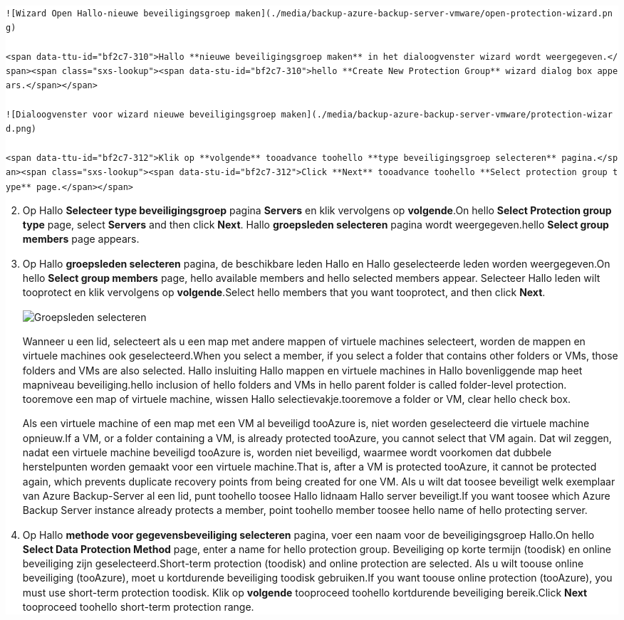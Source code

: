    ![Wizard Open Hallo-nieuwe beveiligingsgroep maken](./media/backup-azure-backup-server-vmware/open-protection-wizard.png)

    <span data-ttu-id="bf2c7-310">Hallo **nieuwe beveiligingsgroep maken** in het dialoogvenster wizard wordt weergegeven.</span><span class="sxs-lookup"><span data-stu-id="bf2c7-310">hello **Create New Protection Group** wizard dialog box appears.</span></span>

    ![Dialoogvenster voor wizard nieuwe beveiligingsgroep maken](./media/backup-azure-backup-server-vmware/protection-wizard.png)

    <span data-ttu-id="bf2c7-312">Klik op **volgende** tooadvance toohello **type beveiligingsgroep selecteren** pagina.</span><span class="sxs-lookup"><span data-stu-id="bf2c7-312">Click **Next** tooadvance toohello **Select protection group type** page.</span></span>

2. <span data-ttu-id="bf2c7-313">Op Hallo **Selecteer type beveiligingsgroep** pagina **Servers** en klik vervolgens op **volgende**.</span><span class="sxs-lookup"><span data-stu-id="bf2c7-313">On hello **Select Protection group type** page, select **Servers** and then click **Next**.</span></span> <span data-ttu-id="bf2c7-314">Hallo **groepsleden selecteren** pagina wordt weergegeven.</span><span class="sxs-lookup"><span data-stu-id="bf2c7-314">hello **Select group members** page appears.</span></span>

3. <span data-ttu-id="bf2c7-315">Op Hallo **groepsleden selecteren** pagina, de beschikbare leden Hallo en Hallo geselecteerde leden worden weergegeven.</span><span class="sxs-lookup"><span data-stu-id="bf2c7-315">On hello **Select group members** page, hello available members and hello selected members appear.</span></span> <span data-ttu-id="bf2c7-316">Selecteer Hallo leden wilt tooprotect en klik vervolgens op **volgende**.</span><span class="sxs-lookup"><span data-stu-id="bf2c7-316">Select hello members that you want tooprotect, and then click **Next**.</span></span>

    ![Groepsleden selecteren](./media/backup-azure-backup-server-vmware/server-add-selected-members.png)

    <span data-ttu-id="bf2c7-318">Wanneer u een lid, selecteert als u een map met andere mappen of virtuele machines selecteert, worden de mappen en virtuele machines ook geselecteerd.</span><span class="sxs-lookup"><span data-stu-id="bf2c7-318">When you select a member, if you select a folder that contains other folders or VMs, those folders and VMs are also selected.</span></span> <span data-ttu-id="bf2c7-319">Hallo insluiting Hallo mappen en virtuele machines in Hallo bovenliggende map heet mapniveau beveiliging.</span><span class="sxs-lookup"><span data-stu-id="bf2c7-319">hello inclusion of hello folders and VMs in hello parent folder is called folder-level protection.</span></span> <span data-ttu-id="bf2c7-320">tooremove een map of virtuele machine, wissen Hallo selectievakje.</span><span class="sxs-lookup"><span data-stu-id="bf2c7-320">tooremove a folder or VM, clear hello check box.</span></span>

    <span data-ttu-id="bf2c7-321">Als een virtuele machine of een map met een VM al beveiligd tooAzure is, niet worden geselecteerd die virtuele machine opnieuw.</span><span class="sxs-lookup"><span data-stu-id="bf2c7-321">If a VM, or a folder containing a VM, is already protected tooAzure, you cannot select that VM again.</span></span> <span data-ttu-id="bf2c7-322">Dat wil zeggen, nadat een virtuele machine beveiligd tooAzure is, worden niet beveiligd, waarmee wordt voorkomen dat dubbele herstelpunten worden gemaakt voor een virtuele machine.</span><span class="sxs-lookup"><span data-stu-id="bf2c7-322">That is, after a VM is protected tooAzure, it cannot be protected again, which prevents duplicate recovery points from being created for one VM.</span></span> <span data-ttu-id="bf2c7-323">Als u wilt dat toosee beveiligt welk exemplaar van Azure Backup-Server al een lid, punt toohello toosee Hallo lidnaam Hallo server beveiligt.</span><span class="sxs-lookup"><span data-stu-id="bf2c7-323">If you want toosee which Azure Backup Server instance already protects a member, point toohello member toosee hello name of hello protecting server.</span></span>

4. <span data-ttu-id="bf2c7-324">Op Hallo **methode voor gegevensbeveiliging selecteren** pagina, voer een naam voor de beveiligingsgroep Hallo.</span><span class="sxs-lookup"><span data-stu-id="bf2c7-324">On hello **Select Data Protection Method** page, enter a name for hello protection group.</span></span> <span data-ttu-id="bf2c7-325">Beveiliging op korte termijn (toodisk) en online beveiliging zijn geselecteerd.</span><span class="sxs-lookup"><span data-stu-id="bf2c7-325">Short-term protection (toodisk) and online protection are selected.</span></span> <span data-ttu-id="bf2c7-326">Als u wilt toouse online beveiliging (tooAzure), moet u kortdurende beveiliging toodisk gebruiken.</span><span class="sxs-lookup"><span data-stu-id="bf2c7-326">If you want toouse online protection (tooAzure), you must use short-term protection toodisk.</span></span> <span data-ttu-id="bf2c7-327">Klik op **volgende** tooproceed toohello kortdurende beveiliging bereik.</span><span class="sxs-lookup"><span data-stu-id="bf2c7-327">Click **Next** tooproceed toohello short-term protection range.</span></span>
